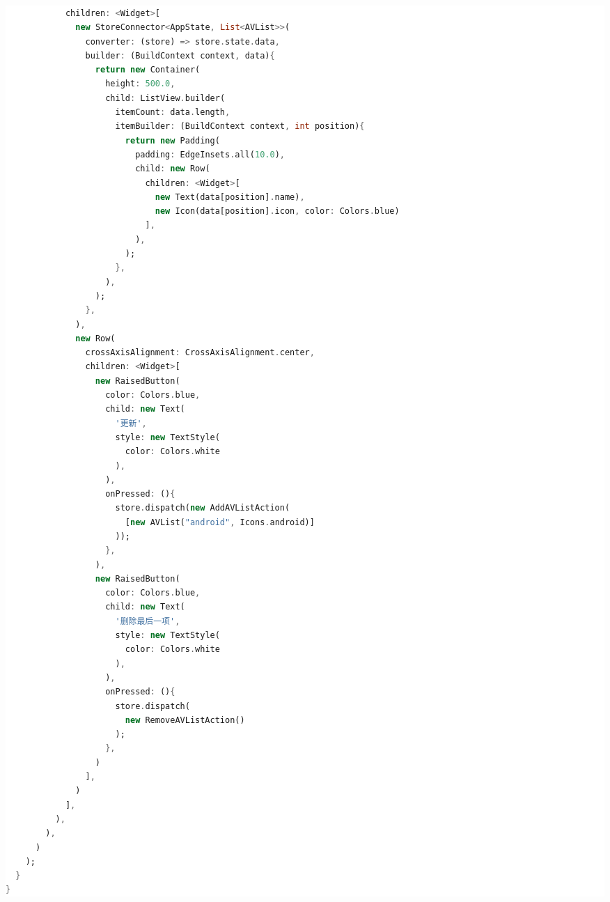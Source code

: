 ```dart
            children: <Widget>[
              new StoreConnector<AppState, List<AVList>>(
                converter: (store) => store.state.data,
                builder: (BuildContext context, data){
                  return new Container(
                    height: 500.0,
                    child: ListView.builder(
                      itemCount: data.length,
                      itemBuilder: (BuildContext context, int position){
                        return new Padding(
                          padding: EdgeInsets.all(10.0),
                          child: new Row(
                            children: <Widget>[
                              new Text(data[position].name),
                              new Icon(data[position].icon, color: Colors.blue)
                            ],
                          ),
                        );
                      },
                    ),
                  );
                },
              ),
              new Row(
                crossAxisAlignment: CrossAxisAlignment.center,
                children: <Widget>[
                  new RaisedButton(
                    color: Colors.blue,
                    child: new Text(
                      '更新',
                      style: new TextStyle(
                        color: Colors.white
                      ),
                    ),
                    onPressed: (){
                      store.dispatch(new AddAVListAction(
                        [new AVList("android", Icons.android)]
                      ));
                    },
                  ),
                  new RaisedButton(
                    color: Colors.blue,
                    child: new Text(
                      '删除最后一项',
                      style: new TextStyle(
                        color: Colors.white
                      ),
                    ),
                    onPressed: (){
                      store.dispatch(
                        new RemoveAVListAction()
                      );
                    },
                  )
                ],
              )
            ],
          ),
        ),
      )
    );
  }
}
```